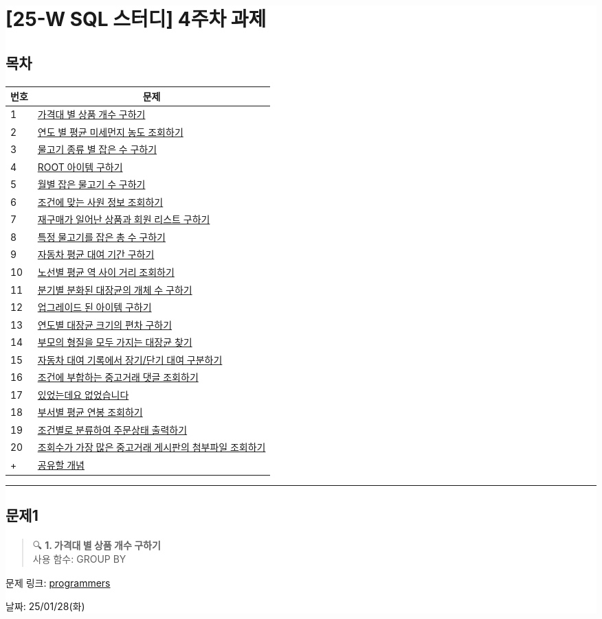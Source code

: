[25-W SQL 스터디] 4주차 과제
=========
## 목차
|번호|문제|
|---|-----| 
|1| [가격대 별 상품 개수 구하기](#문제1)  |
|2| [연도 별 평균 미세먼지 농도 조회하기](#문제2)  |
|3| [물고기 종류 별 잡은 수 구하기](#문제3)  |  
|4| [ROOT 아이템 구하기](#문제4)  |  
|5| [월별 잡은 물고기 수 구하기](#문제5) | 
|6| [조건에 맞는 사원 정보 조회하기](#문제6) | 
|7| [재구매가 일어난 상품과 회원 리스트 구하기](#문제7) | 
|8| [특정 물고기를 잡은 총 수 구하기](#문제8) | 
|9| [자동차 평균 대여 기간 구하기](#문제9) | 
|10| [노선별 평균 역 사이 거리 조회하기](#문제10) | 
|11| [분기별 분화된 대장균의 개체 수 구하기](#문제11) | 
|12| [업그레이드 된 아이템 구하기](#문제12) | 
|13| [연도별 대장균 크기의 편차 구하기 ](#문제13) | 
|14| [부모의 형질을 모두 가지는 대장균 찾기](#문제14) | 
|15| [자동차 대여 기록에서 장기/단기 대여 구분하기](#문제15) | 
|16| [조건에 부합하는 중고거래 댓글 조회하기](#문제16) | 
|17| [있었는데요 없었습니다](#문제17) | 
|18| [부서별 평균 연봉 조회하기](#문제18) | 
|19| [조건별로 분류하여 주문상태 출력하기](#문제19) | 
|20| [조회수가 가장 많은 중고거래 게시판의 첨부파일 조회하기](#문제20) | 
|+|[공유할 개념](#공유할-개념)|
---

## 문제1
> 🔍 **1. 가격대 별 상품 개수 구하기**  
사용 함수: GROUP BY

문제 링크: [programmers](https://school.programmers.co.kr/learn/courses/30/lessons/131530)

날짜: 25/01/28(화)
